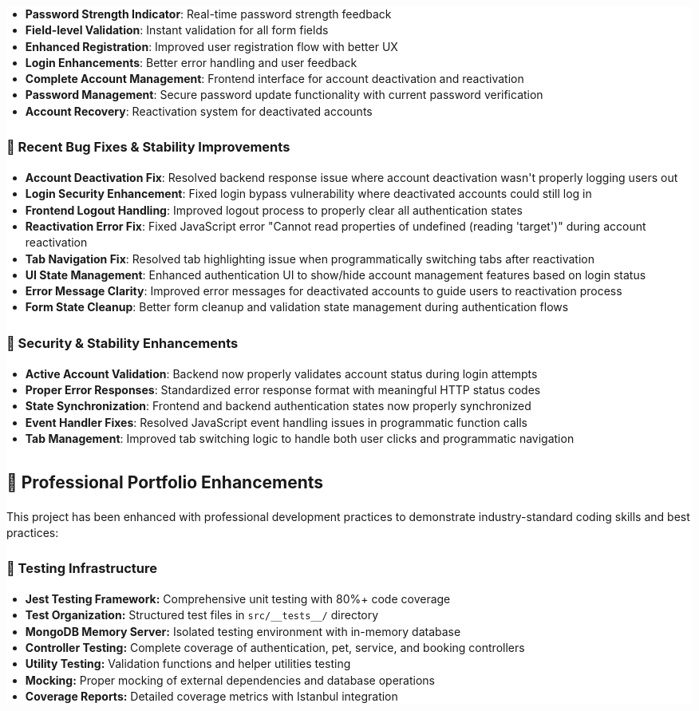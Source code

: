 - **Password Strength Indicator**: Real-time password strength feedback
- **Field-level Validation**: Instant validation for all form fields
- **Enhanced Registration**: Improved user registration flow with better UX
- **Login Enhancements**: Better error handling and user feedback
- **Complete Account Management**: Frontend interface for account deactivation and reactivation
- **Password Management**: Secure password update functionality with current password verification
- **Account Recovery**: Reactivation system for deactivated accounts

### 🐛 Recent Bug Fixes & Stability Improvements

- **Account Deactivation Fix**: Resolved backend response issue where account deactivation wasn't properly logging users out
- **Login Security Enhancement**: Fixed login bypass vulnerability where deactivated accounts could still log in
- **Frontend Logout Handling**: Improved logout process to properly clear all authentication states
- **Reactivation Error Fix**: Fixed JavaScript error "Cannot read properties of undefined (reading 'target')" during account reactivation
- **Tab Navigation Fix**: Resolved tab highlighting issue when programmatically switching tabs after reactivation
- **UI State Management**: Enhanced authentication UI to show/hide account management features based on login status
- **Error Message Clarity**: Improved error messages for deactivated accounts to guide users to reactivation process
- **Form State Cleanup**: Better form cleanup and validation state management during authentication flows

### 🔧 Security & Stability Enhancements

- **Active Account Validation**: Backend now properly validates account status during login attempts
- **Proper Error Responses**: Standardized error response format with meaningful HTTP status codes
- **State Synchronization**: Frontend and backend authentication states now properly synchronized
- **Event Handler Fixes**: Resolved JavaScript event handling issues in programmatic function calls
- **Tab Management**: Improved tab switching logic to handle both user clicks and programmatic navigation

## 🌟 Professional Portfolio Enhancements

This project has been enhanced with professional development practices to demonstrate industry-standard coding skills and best practices:

### 🧪 Testing Infrastructure

- **Jest Testing Framework:** Comprehensive unit testing with 80%+ code coverage
- **Test Organization:** Structured test files in `src/__tests__/` directory
- **MongoDB Memory Server:** Isolated testing environment with in-memory database
- **Controller Testing:** Complete coverage of authentication, pet, service, and booking controllers
- **Utility Testing:** Validation functions and helper utilities testing
- **Mocking:** Proper mocking of external dependencies and database operations
- **Coverage Reports:** Detailed coverage metrics with Istanbul integration
